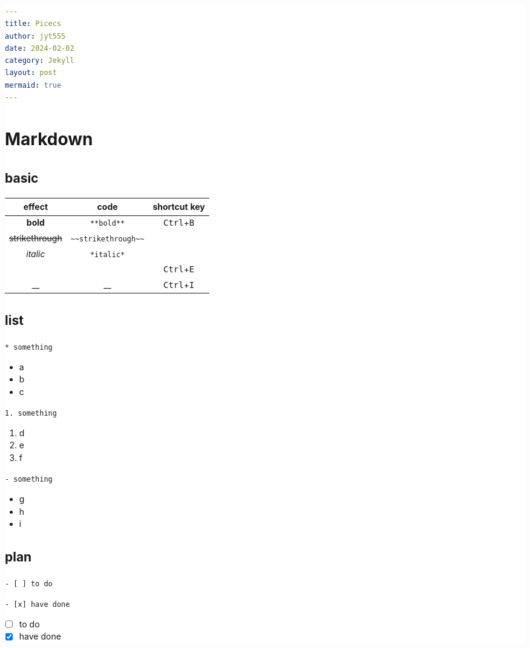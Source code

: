 ```yaml
---
title: Picecs
author: jyt555
date: 2024-02-02
category: Jekyll
layout: post
mermaid: true
---
```


# Markdown

## basic

|effect|code|shortcut key|
|:--:|:--:|:--:|
|**bold**|`**bold**`|<kbd>Ctrl</kbd>+<kbd>B</kbd>|
|~~strikethrough~~|`~~strikethrough~~`||
|*italic*|`*italic*`||
|` `|` `|<kbd>Ctrl</kbd>+<kbd>E</kbd>|
|__|__|<kbd>Ctrl</kbd>+<kbd>I</kbd>|

## list

`* something`
* a
* b
* c

`1. something`
1. d
2. e
3. f

`- something`
- g
- h
- i

## plan

`- [ ] to do`

`- [x] have done`
- [ ] to do
- [x] have done
